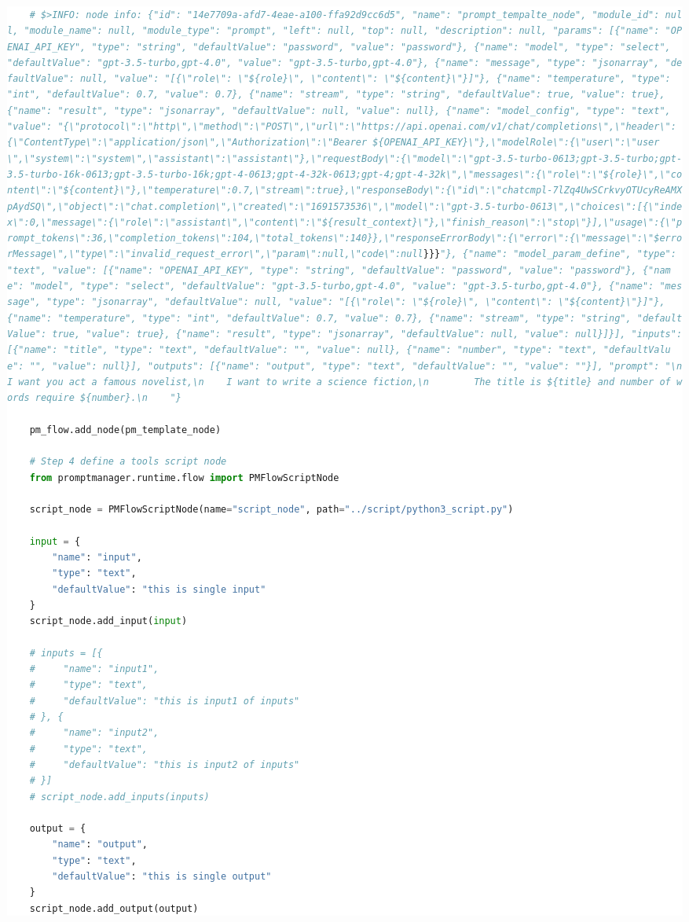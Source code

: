 ```python
    # $>INFO: node info: {"id": "14e7709a-afd7-4eae-a100-ffa92d9cc6d5", "name": "prompt_tempalte_node", "module_id": null, "module_name": null, "module_type": "prompt", "left": null, "top": null, "description": null, "params": [{"name": "OPENAI_API_KEY", "type": "string", "defaultValue": "password", "value": "password"}, {"name": "model", "type": "select", "defaultValue": "gpt-3.5-turbo,gpt-4.0", "value": "gpt-3.5-turbo,gpt-4.0"}, {"name": "message", "type": "jsonarray", "defaultValue": null, "value": "[{\"role\": \"${role}\", \"content\": \"${content}\"}]"}, {"name": "temperature", "type": "int", "defaultValue": 0.7, "value": 0.7}, {"name": "stream", "type": "string", "defaultValue": true, "value": true}, {"name": "result", "type": "jsonarray", "defaultValue": null, "value": null}, {"name": "model_config", "type": "text", "value": "{\"protocol\":\"http\",\"method\":\"POST\",\"url\":\"https://api.openai.com/v1/chat/completions\",\"header\":{\"ContentType\":\"application/json\",\"Authorization\":\"Bearer ${OPENAI_API_KEY}\"},\"modelRole\":{\"user\":\"user\",\"system\":\"system\",\"assistant\":\"assistant\"},\"requestBody\":{\"model\":\"gpt-3.5-turbo-0613;gpt-3.5-turbo;gpt-3.5-turbo-16k-0613;gpt-3.5-turbo-16k;gpt-4-0613;gpt-4-32k-0613;gpt-4;gpt-4-32k\",\"messages\":{\"role\":\"${role}\",\"content\":\"${content}\"},\"temperature\":0.7,\"stream\":true},\"responseBody\":{\"id\":\"chatcmpl-7lZq4UwSCrkvyOTUcyReAMXpAydSQ\",\"object\":\"chat.completion\",\"created\":\"1691573536\",\"model\":\"gpt-3.5-turbo-0613\",\"choices\":[{\"index\":0,\"message\":{\"role\":\"assistant\",\"content\":\"${result_context}\"},\"finish_reason\":\"stop\"}],\"usage\":{\"prompt_tokens\":36,\"completion_tokens\":104,\"total_tokens\":140}},\"responseErrorBody\":{\"error\":{\"message\":\"$errorMessage\",\"type\":\"invalid_request_error\",\"param\":null,\"code\":null}}}"}, {"name": "model_param_define", "type": "text", "value": [{"name": "OPENAI_API_KEY", "type": "string", "defaultValue": "password", "value": "password"}, {"name": "model", "type": "select", "defaultValue": "gpt-3.5-turbo,gpt-4.0", "value": "gpt-3.5-turbo,gpt-4.0"}, {"name": "message", "type": "jsonarray", "defaultValue": null, "value": "[{\"role\": \"${role}\", \"content\": \"${content}\"}]"}, {"name": "temperature", "type": "int", "defaultValue": 0.7, "value": 0.7}, {"name": "stream", "type": "string", "defaultValue": true, "value": true}, {"name": "result", "type": "jsonarray", "defaultValue": null, "value": null}]}], "inputs": [{"name": "title", "type": "text", "defaultValue": "", "value": null}, {"name": "number", "type": "text", "defaultValue": "", "value": null}], "outputs": [{"name": "output", "type": "text", "defaultValue": "", "value": ""}], "prompt": "\n    I want you act a famous novelist,\n    I want to write a science fiction,\n        The title is ${title} and number of words require ${number}.\n    "}

    pm_flow.add_node(pm_template_node)

    # Step 4 define a tools script node
    from promptmanager.runtime.flow import PMFlowScriptNode

    script_node = PMFlowScriptNode(name="script_node", path="../script/python3_script.py")

    input = {
        "name": "input",
        "type": "text",
        "defaultValue": "this is single input"
    }
    script_node.add_input(input)

    # inputs = [{
    #     "name": "input1",
    #     "type": "text",
    #     "defaultValue": "this is input1 of inputs"
    # }, {
    #     "name": "input2",
    #     "type": "text",
    #     "defaultValue": "this is input2 of inputs"
    # }]
    # script_node.add_inputs(inputs)

    output = {
        "name": "output",
        "type": "text",
        "defaultValue": "this is single output"
    }
    script_node.add_output(output)

```